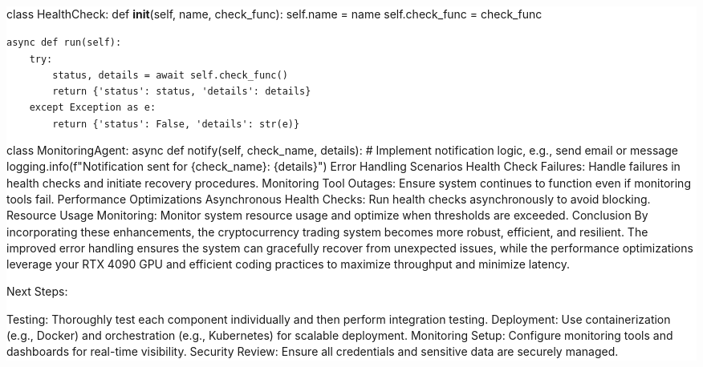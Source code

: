 class HealthCheck:
    def __init__(self, name, check_func):
        self.name = name
        self.check_func = check_func
        
    async def run(self):
        try:
            status, details = await self.check_func()
            return {'status': status, 'details': details}
        except Exception as e:
            return {'status': False, 'details': str(e)}

class MonitoringAgent:
    async def notify(self, check_name, details):
        # Implement notification logic, e.g., send email or message
        logging.info(f"Notification sent for {check_name}: {details}")
Error Handling Scenarios
Health Check Failures: Handle failures in health checks and initiate recovery procedures.
Monitoring Tool Outages: Ensure system continues to function even if monitoring tools fail.
Performance Optimizations
Asynchronous Health Checks: Run health checks asynchronously to avoid blocking.
Resource Usage Monitoring: Monitor system resource usage and optimize when thresholds are exceeded.
Conclusion
By incorporating these enhancements, the cryptocurrency trading system becomes more robust, efficient, and resilient. The improved error handling ensures the system can gracefully recover from unexpected issues, while the performance optimizations leverage your RTX 4090 GPU and efficient coding practices to maximize throughput and minimize latency.

Next Steps:

Testing: Thoroughly test each component individually and then perform integration testing.
Deployment: Use containerization (e.g., Docker) and orchestration (e.g., Kubernetes) for scalable deployment.
Monitoring Setup: Configure monitoring tools and dashboards for real-time visibility.
Security Review: Ensure all credentials and sensitive data are securely managed.